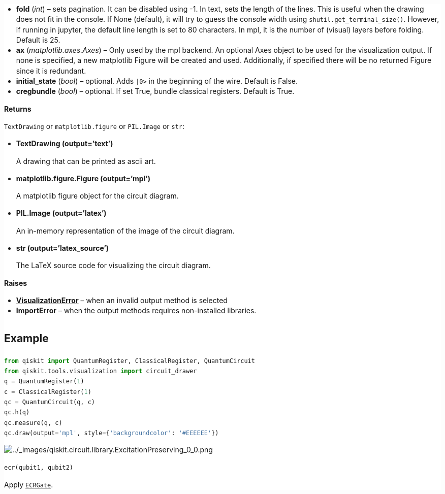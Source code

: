 *   **fold** (*int*) – sets pagination. It can be disabled using -1. In text, sets the length of the lines. This is useful when the drawing does not fit in the console. If None (default), it will try to guess the console width using `shutil.get_terminal_size()`. However, if running in jupyter, the default line length is set to 80 characters. In mpl, it is the number of (visual) layers before folding. Default is 25.
*   **ax** (*matplotlib.axes.Axes*) – Only used by the mpl backend. An optional Axes object to be used for the visualization output. If none is specified, a new matplotlib Figure will be created and used. Additionally, if specified there will be no returned Figure since it is redundant.
*   **initial\_state** (*bool*) – optional. Adds `|0>` in the beginning of the wire. Default is False.
*   **cregbundle** (*bool*) – optional. If set True, bundle classical registers. Default is True.

**Returns**

`TextDrawing` or `matplotlib.figure` or `PIL.Image` or `str`:

*   **TextDrawing (output=’text’)**

    A drawing that can be printed as ascii art.

*   **matplotlib.figure.Figure (output=’mpl’)**

    A matplotlib figure object for the circuit diagram.

*   **PIL.Image (output=’latex’)**

    An in-memory representation of the image of the circuit diagram.

*   **str (output=’latex\_source’)**

    The LaTeX source code for visualizing the circuit diagram.

**Raises**

*   [**VisualizationError**](qiskit.visualization.VisualizationError#qiskit.visualization.VisualizationError "qiskit.visualization.VisualizationError") – when an invalid output method is selected
*   **ImportError** – when the output methods requires non-installed libraries.

## Example

```python
from qiskit import QuantumRegister, ClassicalRegister, QuantumCircuit
from qiskit.tools.visualization import circuit_drawer
q = QuantumRegister(1)
c = ClassicalRegister(1)
qc = QuantumCircuit(q, c)
qc.h(q)
qc.measure(q, c)
qc.draw(output='mpl', style={'backgroundcolor': '#EEEEEE'})
```

![../\_images/qiskit.circuit.library.ExcitationPreserving\_0\_0.png](/images/api/qiskit/0.25/qiskit.circuit.library.ExcitationPreserving_0_0.png)

<span id="undefined" />

`ecr(qubit1, qubit2)`

Apply [`ECRGate`](qiskit.circuit.library.ECRGate#qiskit.circuit.library.ECRGate "qiskit.circuit.library.ECRGate").
